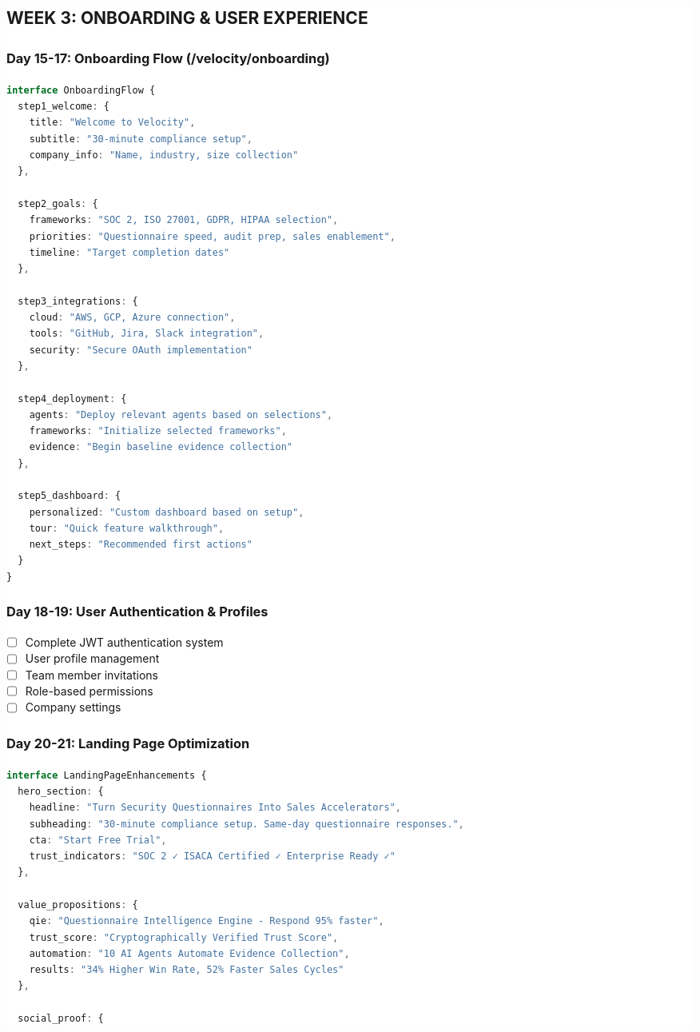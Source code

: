 
## **WEEK 3: ONBOARDING & USER EXPERIENCE**

### **Day 15-17: Onboarding Flow (/velocity/onboarding)**
```typescript
interface OnboardingFlow {
  step1_welcome: {
    title: "Welcome to Velocity",
    subtitle: "30-minute compliance setup",
    company_info: "Name, industry, size collection"
  },
  
  step2_goals: {
    frameworks: "SOC 2, ISO 27001, GDPR, HIPAA selection",
    priorities: "Questionnaire speed, audit prep, sales enablement",
    timeline: "Target completion dates"
  },
  
  step3_integrations: {
    cloud: "AWS, GCP, Azure connection",
    tools: "GitHub, Jira, Slack integration",
    security: "Secure OAuth implementation"
  },
  
  step4_deployment: {
    agents: "Deploy relevant agents based on selections",
    frameworks: "Initialize selected frameworks",
    evidence: "Begin baseline evidence collection"
  },
  
  step5_dashboard: {
    personalized: "Custom dashboard based on setup",
    tour: "Quick feature walkthrough",
    next_steps: "Recommended first actions"
  }
}
```

### **Day 18-19: User Authentication & Profiles**
- [ ] Complete JWT authentication system
- [ ] User profile management
- [ ] Team member invitations
- [ ] Role-based permissions
- [ ] Company settings

### **Day 20-21: Landing Page Optimization**
```typescript
interface LandingPageEnhancements {
  hero_section: {
    headline: "Turn Security Questionnaires Into Sales Accelerators",
    subheading: "30-minute compliance setup. Same-day questionnaire responses.",
    cta: "Start Free Trial",
    trust_indicators: "SOC 2 ✓ ISACA Certified ✓ Enterprise Ready ✓"
  },
  
  value_propositions: {
    qie: "Questionnaire Intelligence Engine - Respond 95% faster",
    trust_score: "Cryptographically Verified Trust Score",
    automation: "10 AI Agents Automate Evidence Collection",
    results: "34% Higher Win Rate, 52% Faster Sales Cycles"
  },
  
  social_proof: {
```